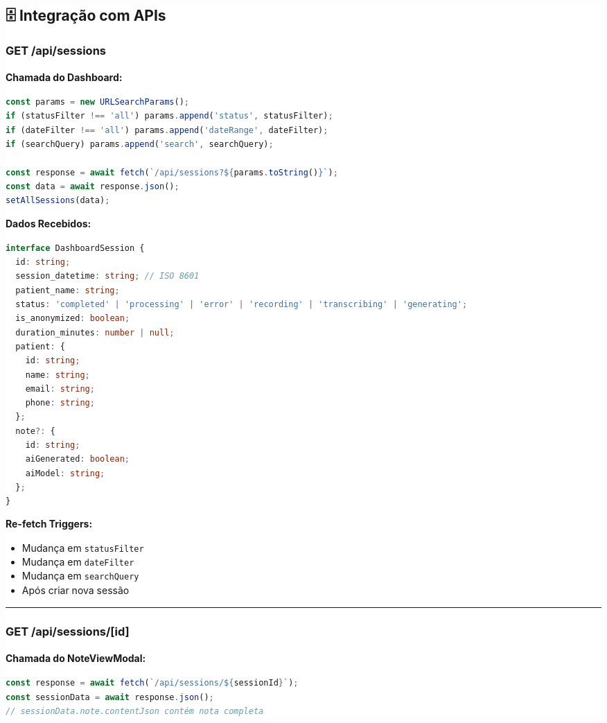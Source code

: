 
## 🗄️ Integração com APIs

### GET /api/sessions

**Chamada do Dashboard:**
```typescript
const params = new URLSearchParams();
if (statusFilter !== 'all') params.append('status', statusFilter);
if (dateFilter !== 'all') params.append('dateRange', dateFilter);
if (searchQuery) params.append('search', searchQuery);

const response = await fetch(`/api/sessions?${params.toString()}`);
const data = await response.json();
setAllSessions(data);
```

**Dados Recebidos:**
```typescript
interface DashboardSession {
  id: string;
  session_datetime: string; // ISO 8601
  patient_name: string;
  status: 'completed' | 'processing' | 'error' | 'recording' | 'transcribing' | 'generating';
  is_anonymized: boolean;
  duration_minutes: number | null;
  patient: {
    id: string;
    name: string;
    email: string;
    phone: string;
  };
  note?: {
    id: string;
    aiGenerated: boolean;
    aiModel: string;
  };
}
```

**Re-fetch Triggers:**
- Mudança em `statusFilter`
- Mudança em `dateFilter`
- Mudança em `searchQuery`
- Após criar nova sessão

---

### GET /api/sessions/[id]

**Chamada do NoteViewModal:**
```typescript
const response = await fetch(`/api/sessions/${sessionId}`);
const sessionData = await response.json();
// sessionData.note.contentJson contém nota completa
```
